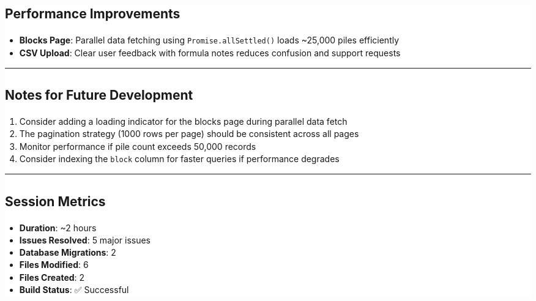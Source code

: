 
## Performance Improvements
- **Blocks Page**: Parallel data fetching using `Promise.allSettled()` loads ~25,000 piles efficiently
- **CSV Upload**: Clear user feedback with formula notes reduces confusion and support requests

---

## Notes for Future Development
1. Consider adding a loading indicator for the blocks page during parallel data fetch
2. The pagination strategy (1000 rows per page) should be consistent across all pages
3. Monitor performance if pile count exceeds 50,000 records
4. Consider indexing the `block` column for faster queries if performance degrades

---

## Session Metrics
- **Duration**: ~2 hours
- **Issues Resolved**: 5 major issues
- **Database Migrations**: 2
- **Files Modified**: 6
- **Files Created**: 2
- **Build Status**: ✅ Successful
